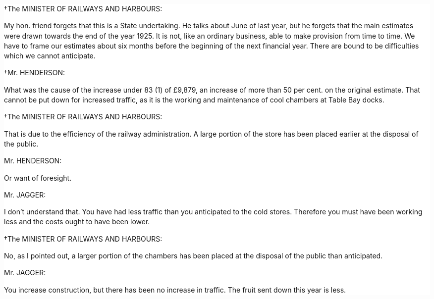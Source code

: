 <speech by="#minister_of_railways_and_harbours">

<from>†The <person refersTo="hansard_za">MINISTER OF RAILWAYS AND HARBOURS</person>:</from>

<p>My hon. friend forgets that this is a State undertaking. He talks about June of last year, but he forgets that the main estimates were drawn towards the end of the year 1925. It is not, like an ordinary business, able to make provision from time to time. We have to frame our estimates about six months before the beginning of the next financial year. There are bound to be difficulties which we cannot anticipate.</p>

</speech>

<speech by="#henderson">

<from>†Mr. <person refersTo="hansard_za">HENDERSON</person>:</from>

<p>What was the cause of the increase under 83 (1) of £9,879, an increase of more than 50 per cent. on the original estimate. That cannot be put down for increased traffic, as it is the working and maintenance of cool chambers at Table Bay docks.</p>

</speech>

<speech by="#minister_of_railways_and_harbours">

<from>†The <person refersTo="hansard_za">MINISTER OF RAILWAYS AND HARBOURS</person>:</from>

<p>That is due to the efficiency of the railway administration. A large portion of the store has been placed earlier at the disposal of the public.</p>

</speech>

<speech by="#henderson">

<from>Mr. <person refersTo="hansard_za">HENDERSON</person>:</from>

<p>Or want of foresight.</p>

</speech>

<speech by="#jagger">

<from>Mr. <person refersTo="hansard_za">JAGGER</person>:</from>

<p>I don&#x2019;t understand that. You have had less traffic than you anticipated to the cold stores. Therefore you must have been working less and the costs ought to have been lower.</p>

</speech>

<speech by="#minister_of_railways_and_harbours">

<from>†The <person refersTo="hansard_za">MINISTER OF RAILWAYS AND HARBOURS</person>:</from>

<p>No, as I pointed out, a larger portion of the chambers has been placed at the disposal of the public than anticipated.</p>

</speech>

<speech by="#jagger">

<from>Mr. <person refersTo="hansard_za">JAGGER</person>:</from>

<p>You increase construction, but there has been no increase in traffic. The fruit sent down this year is less.</p>
